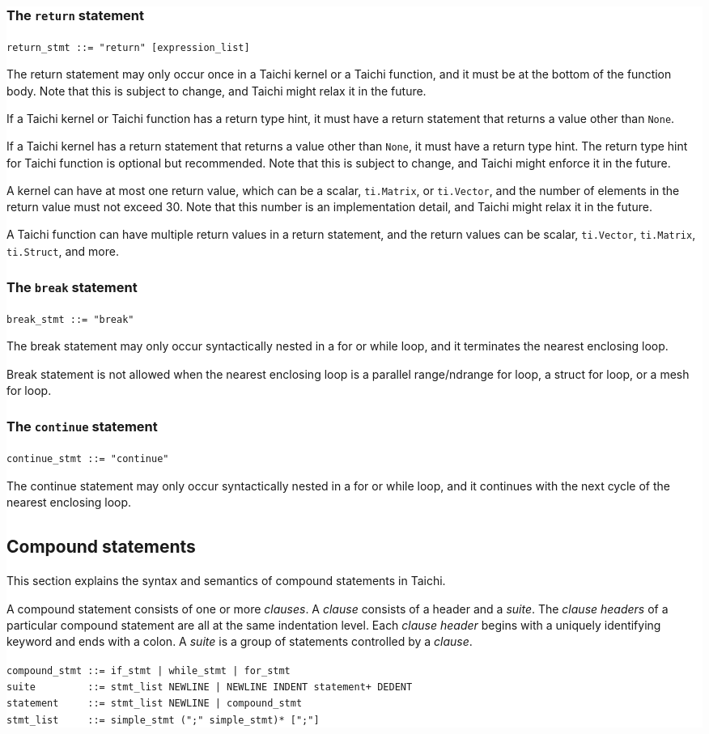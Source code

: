 ### The `return` statement
```
return_stmt ::= "return" [expression_list]
```

The return statement may only occur once in a Taichi kernel or a Taichi function,
and it must be at the bottom of the function body.
Note that this is subject to change, and Taichi might relax it in the future.

If a Taichi kernel or Taichi function has a return type hint,
it must have a return statement that returns a value other than `None`.

If a Taichi kernel has a return statement that returns a value other than `None`, it must have a return type hint.
The return type hint for Taichi function is optional but recommended.
Note that this is subject to change, and Taichi might enforce it in the future.

A kernel can have at most one return value, which can be a scalar, `ti.Matrix`, or `ti.Vector`,
and the number of elements in the return value must not exceed 30.
Note that this number is an implementation detail, and Taichi might relax it in the future.

A Taichi function can have multiple return values in a return statement,
and the return values can be scalar, `ti.Vector`, `ti.Matrix`, `ti.Struct`, and more.

### The `break` statement
```
break_stmt ::= "break"
```

The break statement may only occur syntactically nested in a for or while loop, and it terminates the nearest enclosing loop.

Break statement is not allowed when the nearest enclosing loop is a parallel range/ndrange for loop,
a struct for loop, or a mesh for loop.

### The `continue` statement
```
continue_stmt ::= "continue"
```

The continue statement may only occur syntactically nested in a for or while loop,
and it continues with the next cycle of the nearest enclosing loop.

## Compound statements

This section explains the syntax and semantics of compound statements in Taichi.

A compound statement consists of one or more *clauses*.
A *clause* consists of a header and a *suite*.
The *clause headers* of a particular compound statement are all at the same indentation level.
Each *clause header* begins with a uniquely identifying keyword and ends with a colon.
A *suite* is a group of statements controlled by a *clause*.

```
compound_stmt ::= if_stmt | while_stmt | for_stmt
suite         ::= stmt_list NEWLINE | NEWLINE INDENT statement+ DEDENT
statement     ::= stmt_list NEWLINE | compound_stmt
stmt_list     ::= simple_stmt (";" simple_stmt)* [";"]
```
